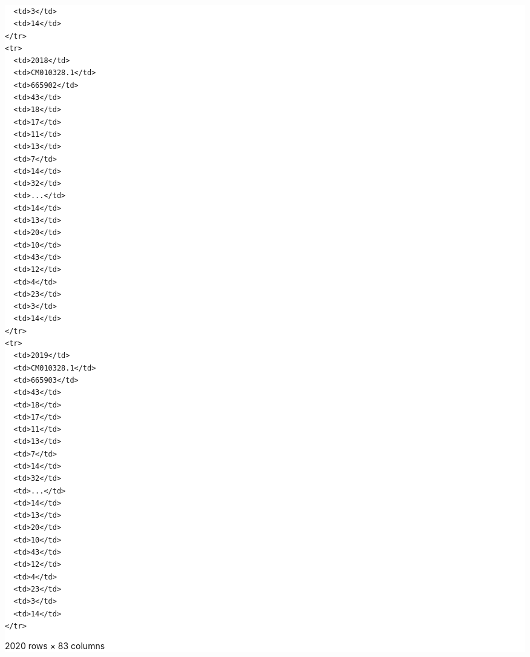       <td>3</td>
      <td>14</td>
    </tr>
    <tr>
      <td>2018</td>
      <td>CM010328.1</td>
      <td>665902</td>
      <td>43</td>
      <td>18</td>
      <td>17</td>
      <td>11</td>
      <td>13</td>
      <td>7</td>
      <td>14</td>
      <td>32</td>
      <td>...</td>
      <td>14</td>
      <td>13</td>
      <td>20</td>
      <td>10</td>
      <td>43</td>
      <td>12</td>
      <td>4</td>
      <td>23</td>
      <td>3</td>
      <td>14</td>
    </tr>
    <tr>
      <td>2019</td>
      <td>CM010328.1</td>
      <td>665903</td>
      <td>43</td>
      <td>18</td>
      <td>17</td>
      <td>11</td>
      <td>13</td>
      <td>7</td>
      <td>14</td>
      <td>32</td>
      <td>...</td>
      <td>14</td>
      <td>13</td>
      <td>20</td>
      <td>10</td>
      <td>43</td>
      <td>12</td>
      <td>4</td>
      <td>23</td>
      <td>3</td>
      <td>14</td>
    </tr>
  </tbody>
</table>
<p>2020 rows × 83 columns</p>
</div>
